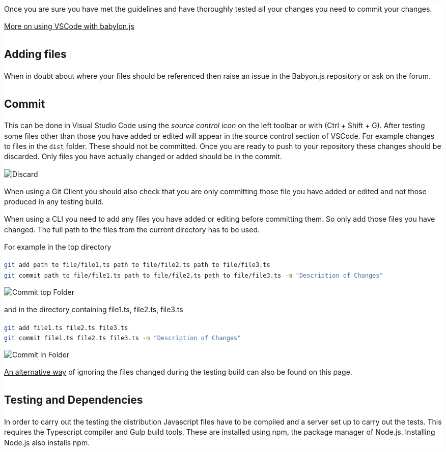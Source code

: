 Once you are sure you have met the guidelines and have thoroughly tested all your changes you need to commit your changes.

[More on using VSCode with babylon.js](/resources/vscode)

## Adding files

When in doubt about where your files should be referenced then raise an issue in the Babyon.js repository or ask on the forum.

## Commit

This can be done in Visual Studio Code using the _source control icon_ on the left toolbar or with (Ctrl + Shift + G). After testing some files other than those you have added or edited will appear in the source control section of VSCode. For example changes to files in the `dist` folder. These should not be committed. Once you are ready to push to your repository these changes should be discarded. Only files you have actually changed or added should be in the commit.

![Discard](/img/contribute/discard.jpg)

When using a Git Client you should also check that you are only committing those file you have added or edited and not those produced in any testing build.

When using a CLI you need to add any files you have added or editing before committing them. So only add those files you have changed. The full path to the files from the current directory has to be used.

For example in the top directory

```bash
git add path to file/file1.ts path to file/file2.ts path to file/file3.ts
git commit path to file/file1.ts path to file/file2.ts path to file/file3.ts -m "Description of Changes"
```

![Commit top Folder](/img/contribute/commit1.jpg)

and in the directory containing file1.ts, file2.ts, file3.ts

```bash
git add file1.ts file2.ts file3.ts
git commit file1.ts file2.ts file3.ts -m "Description of Changes"
```

![Commit in Folder](/img/contribute/commit2.jpg)

[An alternative way](#do-not-commit) of ignoring the files changed during the testing build can also be found on this page.

## Testing and Dependencies

In order to carry out the testing the distribution Javascript files have to be compiled and a server set up to carry out the tests. This requires the Typescript compiler and Gulp build tools. These are installed using npm, the package manager of Node.js. Installing Node.js also installs npm.
